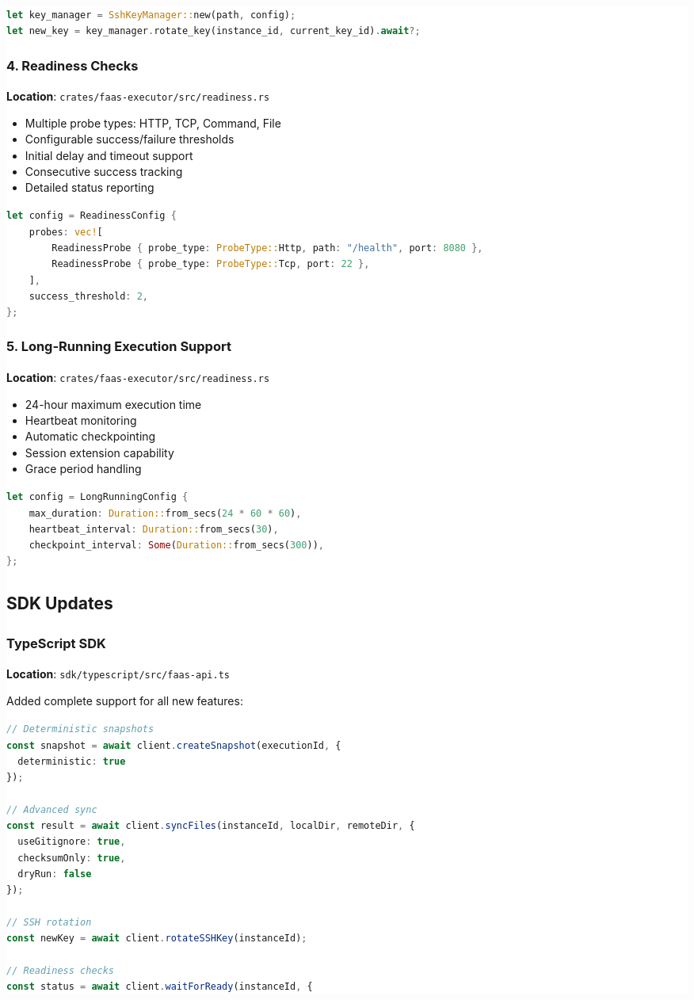 ```rust
let key_manager = SshKeyManager::new(path, config);
let new_key = key_manager.rotate_key(instance_id, current_key_id).await?;
```

### 4. Readiness Checks
**Location**: `crates/faas-executor/src/readiness.rs`

- Multiple probe types: HTTP, TCP, Command, File
- Configurable success/failure thresholds
- Initial delay and timeout support
- Consecutive success tracking
- Detailed status reporting

```rust
let config = ReadinessConfig {
    probes: vec![
        ReadinessProbe { probe_type: ProbeType::Http, path: "/health", port: 8080 },
        ReadinessProbe { probe_type: ProbeType::Tcp, port: 22 },
    ],
    success_threshold: 2,
};
```

### 5. Long-Running Execution Support
**Location**: `crates/faas-executor/src/readiness.rs`

- 24-hour maximum execution time
- Heartbeat monitoring
- Automatic checkpointing
- Session extension capability
- Grace period handling

```rust
let config = LongRunningConfig {
    max_duration: Duration::from_secs(24 * 60 * 60),
    heartbeat_interval: Duration::from_secs(30),
    checkpoint_interval: Some(Duration::from_secs(300)),
};
```

## SDK Updates

### TypeScript SDK
**Location**: `sdk/typescript/src/faas-api.ts`

Added complete support for all new features:

```typescript
// Deterministic snapshots
const snapshot = await client.createSnapshot(executionId, {
  deterministic: true
});

// Advanced sync
const result = await client.syncFiles(instanceId, localDir, remoteDir, {
  useGitignore: true,
  checksumOnly: true,
  dryRun: false
});

// SSH rotation
const newKey = await client.rotateSSHKey(instanceId);

// Readiness checks
const status = await client.waitForReady(instanceId, {
```